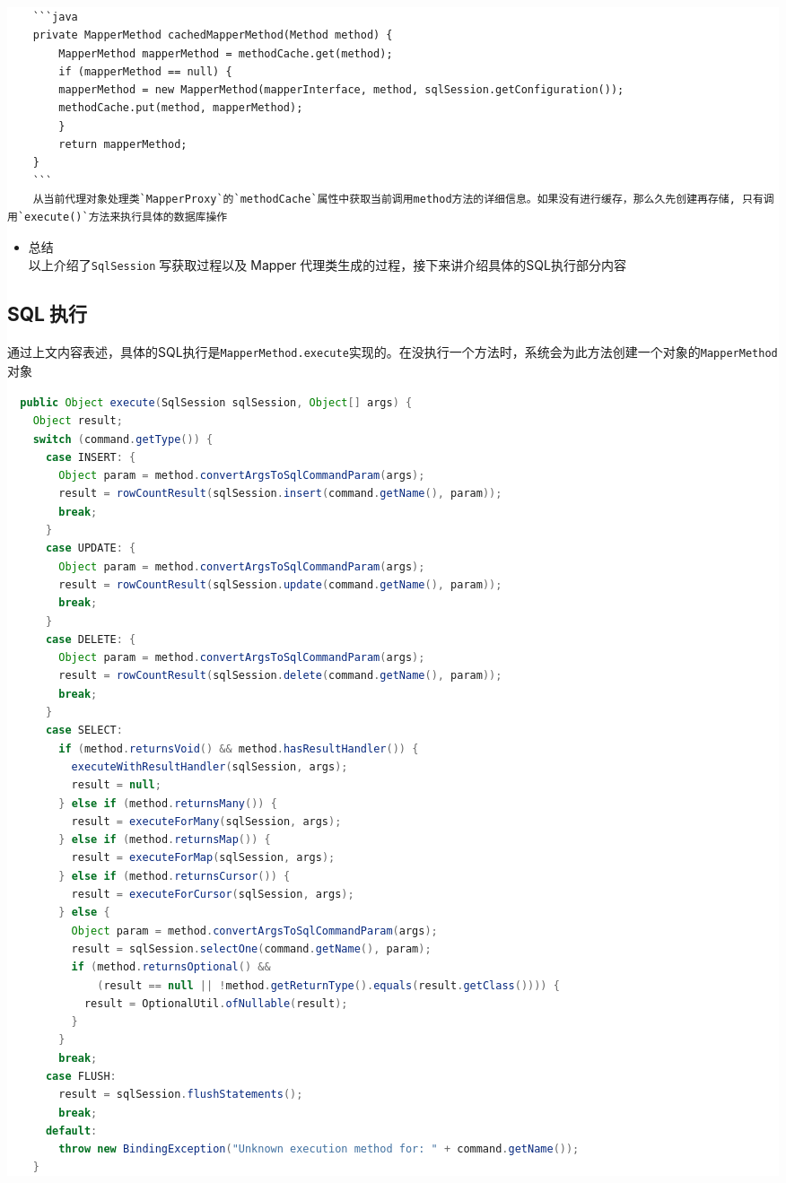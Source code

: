         ```java 
        private MapperMethod cachedMapperMethod(Method method) {
            MapperMethod mapperMethod = methodCache.get(method);
            if (mapperMethod == null) {
            mapperMethod = new MapperMethod(mapperInterface, method, sqlSession.getConfiguration());
            methodCache.put(method, mapperMethod);
            }
            return mapperMethod;
        }
        ```  
        从当前代理对象处理类`MapperProxy`的`methodCache`属性中获取当前调用method方法的详细信息。如果没有进行缓存，那么久先创建再存储, 只有调用`execute()`方法来执行具体的数据库操作   

* 总结    
    以上介绍了`SqlSession` 写获取过程以及 Mapper 代理类生成的过程，接下来讲介绍具体的SQL执行部分内容    



## SQL 执行  
通过上文内容表述，具体的SQL执行是`MapperMethod.execute`实现的。在没执行一个方法时，系统会为此方法创建一个对象的`MapperMethod`对象  

```java 
  public Object execute(SqlSession sqlSession, Object[] args) {
    Object result;
    switch (command.getType()) {
      case INSERT: {
    	Object param = method.convertArgsToSqlCommandParam(args);
        result = rowCountResult(sqlSession.insert(command.getName(), param));
        break;
      }
      case UPDATE: {
        Object param = method.convertArgsToSqlCommandParam(args);
        result = rowCountResult(sqlSession.update(command.getName(), param));
        break;
      }
      case DELETE: {
        Object param = method.convertArgsToSqlCommandParam(args);
        result = rowCountResult(sqlSession.delete(command.getName(), param));
        break;
      }
      case SELECT:
        if (method.returnsVoid() && method.hasResultHandler()) {
          executeWithResultHandler(sqlSession, args);
          result = null;
        } else if (method.returnsMany()) {
          result = executeForMany(sqlSession, args);
        } else if (method.returnsMap()) {
          result = executeForMap(sqlSession, args);
        } else if (method.returnsCursor()) {
          result = executeForCursor(sqlSession, args);
        } else {
          Object param = method.convertArgsToSqlCommandParam(args);
          result = sqlSession.selectOne(command.getName(), param);
          if (method.returnsOptional() &&
              (result == null || !method.getReturnType().equals(result.getClass()))) {
            result = OptionalUtil.ofNullable(result);
          }
        }
        break;
      case FLUSH:
        result = sqlSession.flushStatements();
        break;
      default:
        throw new BindingException("Unknown execution method for: " + command.getName());
    }
```